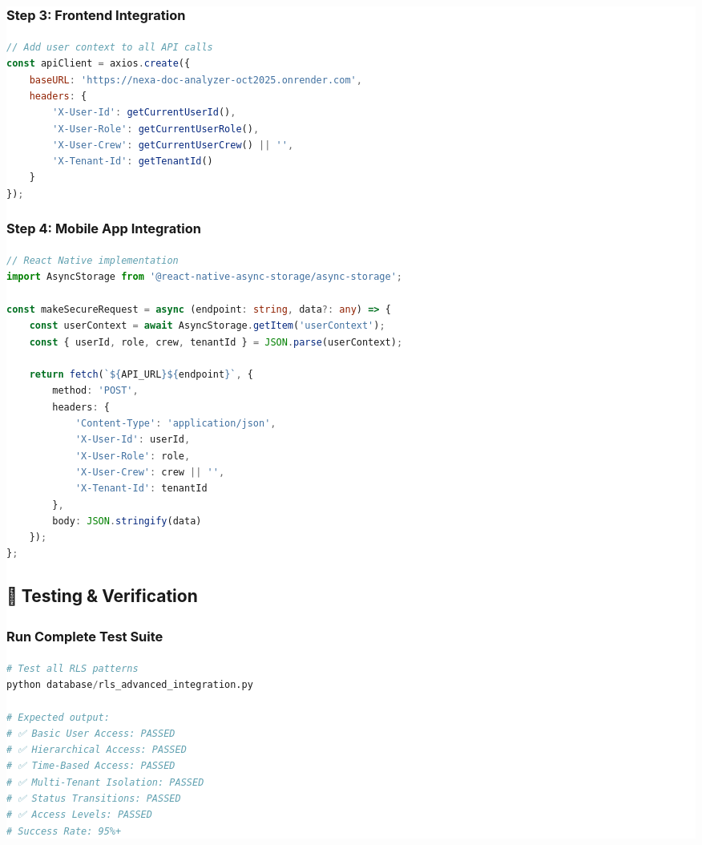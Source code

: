 ### Step 3: Frontend Integration
```javascript
// Add user context to all API calls
const apiClient = axios.create({
    baseURL: 'https://nexa-doc-analyzer-oct2025.onrender.com',
    headers: {
        'X-User-Id': getCurrentUserId(),
        'X-User-Role': getCurrentUserRole(),
        'X-User-Crew': getCurrentUserCrew() || '',
        'X-Tenant-Id': getTenantId()
    }
});
```

### Step 4: Mobile App Integration
```typescript
// React Native implementation
import AsyncStorage from '@react-native-async-storage/async-storage';

const makeSecureRequest = async (endpoint: string, data?: any) => {
    const userContext = await AsyncStorage.getItem('userContext');
    const { userId, role, crew, tenantId } = JSON.parse(userContext);
    
    return fetch(`${API_URL}${endpoint}`, {
        method: 'POST',
        headers: {
            'Content-Type': 'application/json',
            'X-User-Id': userId,
            'X-User-Role': role,
            'X-User-Crew': crew || '',
            'X-Tenant-Id': tenantId
        },
        body: JSON.stringify(data)
    });
};
```

## 🧪 Testing & Verification

### Run Complete Test Suite
```python
# Test all RLS patterns
python database/rls_advanced_integration.py

# Expected output:
# ✅ Basic User Access: PASSED
# ✅ Hierarchical Access: PASSED
# ✅ Time-Based Access: PASSED
# ✅ Multi-Tenant Isolation: PASSED
# ✅ Status Transitions: PASSED
# ✅ Access Levels: PASSED
# Success Rate: 95%+
```

